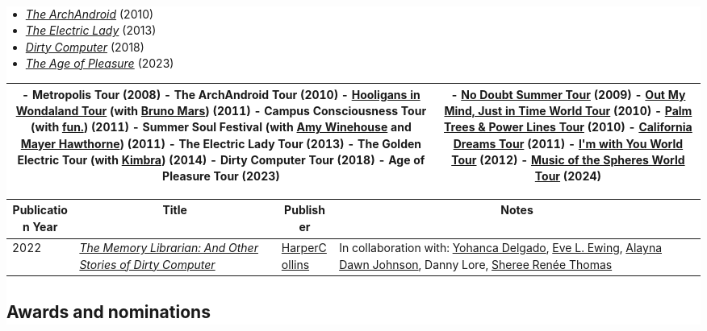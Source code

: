 - *[The ArchAndroid](https://en.wikipedia.org/wiki/The_ArchAndroid "The ArchAndroid")* (2010)
- *[The Electric Lady](https://en.wikipedia.org/wiki/The_Electric_Lady "The Electric Lady")* (2013)
- *[Dirty Computer](https://en.wikipedia.org/wiki/Dirty_Computer "Dirty Computer")* (2018)
- *[The Age of Pleasure](https://en.wikipedia.org/wiki/The_Age_of_Pleasure "The Age of Pleasure")* (2023)

| - Metropolis Tour (2008) - The ArchAndroid Tour (2010) - [Hooligans in Wondaland Tour](https://en.wikipedia.org/wiki/Hooligans_in_Wondaland_Tour "Hooligans in Wondaland Tour") (with [Bruno Mars](https://en.wikipedia.org/wiki/Bruno_Mars "Bruno Mars")) (2011) - Campus Consciousness Tour (with [fun.](https://en.wikipedia.org/wiki/Fun. "Fun.")) (2011) - Summer Soul Festival (with [Amy Winehouse](https://en.wikipedia.org/wiki/Amy_Winehouse "Amy Winehouse") and [Mayer Hawthorne](https://en.wikipedia.org/wiki/Mayer_Hawthorne "Mayer Hawthorne")) (2011) - The Electric Lady Tour (2013) - The Golden Electric Tour (with [Kimbra](https://en.wikipedia.org/wiki/Kimbra "Kimbra")) (2014) - Dirty Computer Tour (2018) - Age of Pleasure Tour (2023) | - [No Doubt Summer Tour](https://en.wikipedia.org/wiki/2009_Summer_Tour "2009 Summer Tour") (2009) - [Out My Mind, Just in Time World Tour](https://en.wikipedia.org/wiki/Out_My_Mind,_Just_in_Time_World_Tour "Out My Mind, Just in Time World Tour") (2010) - [Palm Trees & Power Lines Tour](https://en.wikipedia.org/wiki/Palm_Trees_%26_Power_Lines_Tour "Palm Trees & Power Lines Tour") (2010) - [California Dreams Tour](https://en.wikipedia.org/wiki/California_Dreams_Tour "California Dreams Tour") (2011) - [I'm with You World Tour](https://en.wikipedia.org/wiki/I%27m_with_You_World_Tour "I'm with You World Tour") (2012) - [Music of the Spheres World Tour](https://en.wikipedia.org/wiki/Music_of_the_Spheres_World_Tour "Music of the Spheres World Tour") (2024) |
| --- | --- |

| Publication Year | Title | Publisher | Notes |
| --- | --- | --- | --- |
| 2022 | *[The Memory Librarian: And Other Stories of Dirty Computer](https://en.wikipedia.org/wiki/The_Memory_Librarian:_And_Other_Stories_of_Dirty_Computer "The Memory Librarian: And Other Stories of Dirty Computer")* | [HarperCollins](https://en.wikipedia.org/wiki/HarperCollins "HarperCollins") | In collaboration with: [Yohanca Delgado](https://en.wikipedia.org/w/index.php?title=Yohanca_Delgado&action=edit&redlink=1 "Yohanca Delgado (page does not exist)"), [Eve L. Ewing](https://en.wikipedia.org/wiki/Eve_Ewing "Eve Ewing"), [Alayna Dawn Johnson](https://en.wikipedia.org/wiki/Alaya_Dawn_Johnson "Alaya Dawn Johnson"), Danny Lore, [Sheree Renée Thomas](https://en.wikipedia.org/wiki/Sheree_Ren%C3%A9e_Thomas "Sheree Renée Thomas") |

## Awards and nominations

[^12]: Monáe uses [she/her](https://en.wikipedia.org/wiki/She/her "She/her") and [they/them](https://en.wikipedia.org/wiki/They/them "They/them") pronouns. This article uses she/her pronouns for consistency.

[^pitchfork_cover_story-1]: ["Cover Story: Janelle Monáe | Features"](https://pitchfork.com/features/cover-story/reader/janelle-monae/). *[Pitchfork](https://en.wikipedia.org/wiki/Pitchfork_Media "Pitchfork Media")*. [Archived](https://web.archive.org/web/20140221033915/http://pitchfork.com/features/cover-story/reader/janelle-monae/) from the original on February 21, 2014. Retrieved February 11, 2014.

[^latinpost-2]: Garcia, Carlos (April 6, 2014). ["Janelle Monae Songs, Net Worth, Boyfriend News: 'Electric Lady' R&B Singer Pays Tribute To David Bowie, Covers 'Heroes'"](http://www.latinpost.com/articles/10144/20140406/janelle-monae-songs-net-worth-boyfriend-news-electric-lady-r.htm). *Latin Post*. [Archived](https://web.archive.org/web/20140515025938/http://www.latinpost.com/articles/10144/20140406/janelle-monae-songs-net-worth-boyfriend-news-electric-lady-r.htm) from the original on May 15, 2014. Retrieved April 11, 2014.

[^allmusic_genres-3]: Kellman, Andy. ["Janelle Monae AllMusic Bio"](https://www.allmusic.com/artist/janelle-mon%C3%A1e-mn0000868086/discography). *[AllMusic](https://en.wikipedia.org/wiki/AllMusic "AllMusic")*. [Archived](https://web.archive.org/web/20220302031301/https://www.allmusic.com/artist/janelle-mon%C3%A1e-mn0000868086/discography) from the original on March 2, 2022. Retrieved September 13, 2020.

[^4]: Gundersen, Edna (October 24, 2013). ["'Billboard' names Janelle Monáe its 2013 Rising Star"](https://www.usatoday.com/story/life/music/2013/10/24/janelle-monae-named-billboard-2013-rising-star/3176213/). *[USA Today](https://en.wikipedia.org/wiki/USA_Today "USA Today")*. [Archived](https://web.archive.org/web/20220430002636/https://www.usatoday.com/story/life/music/2013/10/24/janelle-monae-named-billboard-2013-rising-star/3176213/) from the original on April 30, 2022. Retrieved August 20, 2020.

[^5]: [Kot, Greg](https://en.wikipedia.org/wiki/Greg_Kot "Greg Kot") (April 27, 2018). ["Janelle Monae comes back down to earth on 'Dirty Computer'"](https://www.chicagotribune.com/entertainment/music/sc-ent-janelle-monae-album-review-0427-story.html). *[Chicago Tribune](https://en.wikipedia.org/wiki/Chicago_Tribune "Chicago Tribune")*. [Archived](https://web.archive.org/web/20210127211634/https://www.chicagotribune.com/entertainment/music/sc-ent-janelle-monae-album-review-0427-story.html) from the original on January 27, 2021. Retrieved January 23, 2021.

[^6]: Osei, Anthony. ["Diddy Says He Wasn't a Control Freak with Janelle Monae"](https://www.complex.com/music/a/anthony-osei/diddy-says-he-wasnt-a-control-freak-with-janelle-monae). *Latin Post*. [Archived](https://web.archive.org/web/20240105063807/https://www.complex.com/music/a/anthony-osei/diddy-says-he-wasnt-a-control-freak-with-janelle-monae) from the original on January 5, 2024. Retrieved January 5, 2024.


[^7]: Ellis, Stacy-Ann (February 19, 2015). ["The Future of Janelle Monae's Wondaland Records Is Very Bright"](http://www.vibe.com/2015/02/janelle-monae-wondaland-records-epic-records/). *[Vibe](https://en.wikipedia.org/wiki/Vibe_\(magazine\) "Vibe (magazine)")*. [Archived](https://web.archive.org/web/20150626135908/http://www.vibe.com/2015/02/janelle-monae-wondaland-records-epic-records/) from the original on June 26, 2015. Retrieved June 26, 2015.
[^epic_landmark_joint_venture-8]: ["Janelle Monáe's Wondland Records and Epic Records Launch Landmark Joint Venture Partnership!"](https://web.archive.org/web/20150421151311/http://www.epicrecords.com/news/janelle-mon%C3%A1e%E2%80%99s-wondaland-records-and-epic-records-launch-landmark-joint-venture-partnership). *EpicRecords.com*. Archived from [the original](http://www.epicrecords.com/news/janelle-mon%C3%A1e%E2%80%99s-wondaland-records-and-epic-records-launch-landmark-joint-venture-partnership) on April 21, 2015. Retrieved April 21, 2015.
[^9]: ["Janelle Monae Signs to Bad Boy Records"](http://www.whudat.com/newsblurbs/more/janelle_monae_signs_to_bad_boy_records_1680401081). *Whudat.com*. [Archived](https://web.archive.org/web/20120517085640/http://www.whudat.com/newsblurbs/more/janelle_monae_signs_to_bad_boy_records_1680401081) from the original on May 17, 2012. Retrieved August 17, 2012.
[^10]: ["Artists"](http://atlanticrecords.com/artists/). [Atlantic Records](https://en.wikipedia.org/wiki/Atlantic_Records "Atlantic Records"). [Archived](https://web.archive.org/web/20110824230123/http://atlanticrecords.com/artists/) from the original on August 24, 2011. Retrieved August 17, 2012.
[^11]: ["Janelle Monae Celebrity Interview"](https://www.youtube.com/watch?v=lkAHDFWtlPo). June 16, 2011. [Archived](https://ghostarchive.org/varchive/youtube/20211212/lkAHDFWtlPo) from the original on December 12, 2021. Retrieved June 28, 2013 – via YouTube.
[^13]: ["Janelle Monae"](https://www.grammy.com/grammys/artists/janelle-monae). *GRAMMY.com*. March 17, 2014. [Archived](https://web.archive.org/web/20190208112619/https://www.grammy.com/grammys/artists/janelle-monae) from the original on February 8, 2019. Retrieved January 21, 2019.
[^14]: ["61st GRAMMY Awards: Full Nominees List"](https://www.grammy.com/grammys/news/2019-grammy-awards-complete-nominations-list). *GRAMMY.com*. December 7, 2018. [Archived](https://web.archive.org/web/20190210002846/https://www.grammy.com/grammys/news/2019-grammy-awards-complete-nominations-list) from the original on February 10, 2019. Retrieved December 8, 2018.
[^15]: ["Janelle Monae Album & Song Chart History"](https://www.billboard.com/artist/janelle-mon%E1e/chart-history/). *[Billboard](https://en.wikipedia.org/wiki/Billboard_\(magazine\) "Billboard (magazine)")*. [Archived](https://web.archive.org/web/20230116160910/https://www.billboard.com/c/music/) from the original on January 16, 2023. Retrieved August 17, 2012.
[^16]: Bailey, Rachel (February 11, 2010). ["Janelle Monáe to (Finally!) Release Debut Album in May"](https://www.pastemagazine.com/articles/2010/02/janelle-monae-to-bend-minds-genres-with-new-releas.html). *[Paste](https://en.wikipedia.org/wiki/Paste_\(magazine\) "Paste (magazine)")*. [Archived](https://web.archive.org/web/20120926143528/http://www.pastemagazine.com/articles/2010/02/janelle-monae-to-bend-minds-genres-with-new-releas.html) from the original on September 26, 2012. Retrieved August 17, 2012.
[^17]: ["Janelle Monáe, 'The ArchAndroid'"](https://www.billboard.com/articles/review/1069156/janelle-monae-the-archandroid). *[Billboard](https://en.wikipedia.org/wiki/Billboard_\(magazine\) "Billboard (magazine)")*. September 14, 2009. [Archived](https://web.archive.org/web/20140623113041/http://www.billboard.com/articles/review/1069156/janelle-monae-the-archandroid) from the original on June 23, 2014. Retrieved August 17, 2012.
[^lewis-18]: ["Janelle Monáe: Funky Sensation"](http://www.bluesandsoul.com/feature/554/janelle_monae_funky_sensation/). *Blues & Soul*. [Archived](https://web.archive.org/web/20101009211134/http://www.bluesandsoul.com/feature/554/janelle_monae_funky_sensation) from the original on October 9, 2010. Retrieved May 2, 2021.
[^19]: ["Janelle Monáe announces Dirty Computer tour dates, plus video for 'I Like That': Watch"](https://consequenceofsound.net/2018/04/janelle-monae-announces-dirty-computer-tour-dates/). *[Consequence of Sound](https://en.wikipedia.org/wiki/Consequence_of_Sound "Consequence of Sound")*. April 23, 2018. [Archived](https://web.archive.org/web/20181218230647/https://consequenceofsound.net/2018/04/janelle-monae-announces-dirty-computer-tour-dates/) from the original on December 18, 2018. Retrieved March 14, 2019.
[^20]: ["Janelle Monáe Writing a Cyberpunk Story Collection"](https://www.kirkusreviews.com/news-and-features/articles/janelle-monae-writing-a-cyberpunk-story-collection/). *[Kirkus Reviews](https://en.wikipedia.org/wiki/Kirkus_Reviews "Kirkus Reviews")*. [Archived](https://web.archive.org/web/20210904172012/https://www.kirkusreviews.com/news-and-features/articles/janelle-monae-writing-a-cyberpunk-story-collection/) from the original on September 4, 2021. Retrieved September 4, 2021.
[^21]: Decker, Natasha (April 18, 2022). ["Janelle Monáe's 'Dirty Computer' Plays Out In Her New Collection Of Short Stories Which Is Out Today"](https://madamenoire.com/1312725/janelle-monae-the-memory-librarian-and-other-stories-of-dirty-computer/). *[Madame Noire](https://en.wikipedia.org/wiki/Madame_Noire "Madame Noire")*. [Archived](https://web.archive.org/web/20220419003447/https://madamenoire.com/1312725/janelle-monae-the-memory-librarian-and-other-stories-of-dirty-computer/) from the original on April 19, 2022. Retrieved April 19, 2022.
[^22]: ["Janelle Monae Wondaland; Jidenna Today Show"](https://www.vibe.com/music/music-news/janelle-monae-wondaland-jidenna-today-show-369570/). *Vibe.com*. August 14, 2015. [Archived](https://web.archive.org/web/20231221075752/https://www.vibe.com/music/music-news/janelle-monae-wondaland-jidenna-today-show-369570/) from the original on December 21, 2023. Retrieved December 21, 2023.
[^randb.about.com-23]: ["Who is Janelle Monae?"](https://web.archive.org/web/20101228133150/http://randb.about.com/od/alternativerbartists/p/JanelleMonae.htm). *randb.about.com*. December 1, 1985. Archived from [the original](http://randb.about.com/od/alternativerbartists/p/JanelleMonae.htm) on December 28, 2010. Retrieved February 23, 2011.
[^frees-24]: Spanos, Brittany (April 26, 2018). ["Janelle Monáe Frees Herself"](https://www.rollingstone.com/music/features/cover-story-janelle-monae-prince-new-lp-her-sexuality-w519523). *[Rolling Stone](https://en.wikipedia.org/wiki/Rolling_Stone "Rolling Stone")*. [Archived](https://web.archive.org/web/20180426155225/https://www.rollingstone.com/music/features/cover-story-janelle-monae-prince-new-lp-her-sexuality-w519523) from the original on April 26, 2018. Retrieved April 26, 2018.
[^25]: Pascoe, Alley (April 5, 2018). ["Janelle Monáe Opens Up About The Strong Women Who Raised Her"](https://www.marieclaire.com.au/janelle-monae-opens-up-about-the-strong-women-who-raised-her). *[Marie Claire](https://en.wikipedia.org/wiki/Marie_Claire "Marie Claire")*. [Archived](https://web.archive.org/web/20210414020112/https://www.marieclaire.com.au/janelle-monae-opens-up-about-the-strong-women-who-raised-her) from the original on April 14, 2021. Retrieved March 7, 2020.
[^pitch-26]: Alexander, Danny (October 21, 2010). ["Janelle Monae's roots in one of Kansas City's most historic – and troubled – neighborhoods"](https://web.archive.org/web/20150924051452/http://www.pitch.com/kansascity/janelle-monaes-roots-in-one-of-kansas-citys-most-historic-andmdash-and-troubled-andmdash-neighborhoods/Content?oid=2200471). *Pitch*. Archived from [the original](https://www.pitch.com/kansascity/janelle-monaes-roots-in-one-of-kansas-citys-most-historic-andmdash-and-troubled-andmdash-neighborhoods/Content?oid=2200471) on September 24, 2015. Retrieved April 21, 2015.
[^27]: ["Janelle Monae brings her talents to the Fillmore Miami Beach on Saturday"](https://www.miamiherald.com/miami-com/things-to-do/article225709960.html). *[Miami Herald](https://en.wikipedia.org/wiki/Miami_Herald "Miami Herald")*. November 18, 2013. [Archived](https://web.archive.org/web/20220526091531/https://account.miamiherald.com/paywall/subscriber-only?resume=225709960&intcid=ab_archive) from the original on May 26, 2022. Retrieved March 7, 2020.
[^28]: Stokes, Paul (July 19, 2019). ["6 things we learned about Janelle Monae ... from The First Time"](https://www.bbc.co.uk/programmes/articles/y1FCsfzGFwt5ss3pKp2wvn/6-things-we-learned-about-janelle-monae-from-the-first-time). *[BBC](https://en.wikipedia.org/wiki/BBC "BBC")*. [Archived](https://web.archive.org/web/20191017154115/https://www.bbc.co.uk/programmes/articles/y1FCsfzGFwt5ss3pKp2wvn/6-things-we-learned-about-janelle-monae-from-the-first-time) from the original on October 17, 2019. Retrieved March 7, 2020.
[^nyt2018wortham-29]: Wortham, Jenna (April 19, 2018). ["How Janelle Monáe Found Her Voice"](https://www.nytimes.com/2018/04/19/magazine/how-janelle-monae-found-her-voice.html). *[The New York Times](https://en.wikipedia.org/wiki/The_New_York_Times "The New York Times")*. [Archived](https://web.archive.org/web/20200307185736/https://www.nytimes.com/2018/04/19/magazine/how-janelle-monae-found-her-voice.html) from the original on March 7, 2020. Retrieved March 7, 2020.
[^guardian2010lynskey-30]: Lynskey, Dorian (August 26, 2010). ["Janelle Monáe: sister from another planet"](https://www.theguardian.com/music/2010/aug/26/janelle-monae-sister-another-planet). *[The Guardian](https://en.wikipedia.org/wiki/The_Guardian "The Guardian")*. London. [Archived](https://web.archive.org/web/20220526091520/https://www.theguardian.com/music/2010/aug/26/janelle-monae-sister-another-planet) from the original on May 26, 2022. Retrieved December 14, 2016.
[^newyorker2018stfelix-31]: St. Félix, Doreen (March 1, 2018). ["The Otherworldly Concept Albums of Janelle Monáe"](https://www.newyorker.com/culture/culture-desk/the-otherworldly-concept-albums-of-janelle-monae). *[The New Yorker](https://en.wikipedia.org/wiki/The_New_Yorker "The New Yorker")*. [Archived](https://web.archive.org/web/20191003201104/https://www.newyorker.com/culture/culture-desk/the-otherworldly-concept-albums-of-janelle-monae) from the original on October 3, 2019. Retrieved March 7, 2020.
[^32]: [Credits: *Idlewild*](https://www.allmusic.com/album/r809089). Allmusic. Retrieved on May 10, 2010.
[^hitquarters.com-33]: ["Interview With Daniel 'Skid' Mitchell"](http://www.hitquarters.com/index.php3?page=intrview/opar/intrview_Daniel_Mitchell_Interview.html). [HitQuarters](https://en.wikipedia.org/wiki/HitQuarters "HitQuarters"). October 25, 2010. [Archived](https://web.archive.org/web/20101215231919/http://www.hitquarters.com/index.php3?page=intrview%2Fopar%2Fintrview_Daniel_Mitchell_Interview.html) from the original on December 15, 2010. Retrieved November 10, 2010.
[^grammy-34]: ["Janelle Monáe Interview – 51st Grammy Awards Blog post"](https://web.archive.org/web/20100729112653/http://blogs.grammy.com/_Janelle-Mone-Interview/blog/179134/84386.html). *Grammy.com*. Archived from [the original](http://blogs.grammy.com/_Janelle-Mone-Interview/blog/179134/84386.html) on July 29, 2010. Retrieved October 5, 2016.
[^35]: ["Janelle Monáe opening for of Montreal and No Doubt (dates)"](http://www.brooklynvegan.com/archives/2009/04/janelle_monae_o.html). Brooklynvegan.com. April 10, 2009. [Archived](https://web.archive.org/web/20100402095610/http://www.brooklynvegan.com/archives/2009/04/janelle_monae_o.html) from the original on April 2, 2010. Retrieved May 16, 2010.
[^36]: Duke, Alan (May 19, 2009). ["Janelle Monae: Fugitive android, time-traveling songstress"](https://www.cnn.com/2009/SHOWBIZ/Music/05/19/ent.janelle.morae/). *[CNN](https://en.wikipedia.org/wiki/CNN "CNN")*. [Archived](https://web.archive.org/web/20230514100543/https://www.cnn.com/2009/SHOWBIZ/Music/05/19/ent.janelle.morae/) from the original on May 14, 2023. Retrieved May 14, 2023.
[^37]: ["Janelle Monae Talks To Our Urban Blog"](https://web.archive.org/web/20101005012352/http://www.mtv.co.uk/artists/janelle-monae/news/221762-janelle-monae-speaks-to-our-urban-blog). MTV. May 13, 2010. Archived from [the original](http://www.mtv.co.uk/artists/janelle-monae/news/221762-janelle-monae-speaks-to-our-urban-blog) on October 5, 2010. Retrieved April 23, 2013.
[^38]: ["Janelle Monae on new album, The Arch Android"](https://www.youtube.com/watch?v=QjhRgMCyzOQ). YouTube. November 11, 2009. [Archived](https://ghostarchive.org/varchive/youtube/20211212/QjhRgMCyzOQ) from the original on December 12, 2021. Retrieved May 16, 2010.
[^39]: Dacks, David (May 22, 2010). ["Janelle Monae Buys into Independence"](http://exclaim.ca/articles/multiarticlesub.aspx?csid1=144&csid2=4&fid1=46689). *[Exclaim!](https://en.wikipedia.org/wiki/Exclaim! "Exclaim!")*. [Archived](https://web.archive.org/web/20100727055446/http://exclaim.ca/articles/multiarticlesub.aspx?csid1=144&csid2=4&fid1=46689) from the original on July 27, 2010. Retrieved August 17, 2012.
[^philly.com-40]: DeLuca, Dan (June 4, 2010). ["Janelle Monae bringing a diverse pop platter to the Tower"](https://web.archive.org/web/20100611182724/http://www.philly.com/inquirer/weekend/20100604_Janelle_Monae_bringing_diverse_pop_platter_to_the_Tower.html#axzz4axWHd9Li). *The Philadelphia Inquirer*. Archived from [the original](http://www.philly.com/inquirer/weekend/20100604_Janelle_Monae_bringing_diverse_pop_platter_to_the_Tower.html) on June 11, 2010.
[^41]: Colter Walls, Seth (May 28, 2010). ["Music Review: Janelle Monáe – Newsweek and The Daily Beast"](http://www.newsweek.com/2010/05/29/pop-goes-the-art-house.html). *[Newsweek](https://en.wikipedia.org/wiki/Newsweek "Newsweek")*. [Archived](https://web.archive.org/web/20110121052958/http://www.newsweek.com/2010/05/29/pop-goes-the-art-house.html) from the original on January 21, 2011. Retrieved August 17, 2012.
[^42]: Carroll, Jim (July 9, 2010). ["Minority report"](https://www.irishtimes.com/newspaper/theticket/2010/0709/1224274316013.html). *[The Irish Times](https://en.wikipedia.org/wiki/The_Irish_Times "The Irish Times")*. [Archived](https://web.archive.org/web/20120817193844/http://www.irishtimes.com/newspaper/theticket/2010/0709/1224274316013.html) from the original on August 17, 2012. Retrieved August 17, 2012.
[^43]: ["Janelle Monae | Monae To Receive Ascap Award"](http://www.contactmusic.com/news.nsf/story/monae-to-receive-ascap-award_1145879). *[Contactmusic.com](https://en.wikipedia.org/wiki/Contactmusic.com "Contactmusic.com")*. June 8, 2010. [Archived](https://web.archive.org/web/20110607062404/http://www.contactmusic.com/news.nsf/story/monae-to-receive-ascap-award_1145879) from the original on June 7, 2011. Retrieved August 17, 2012.
[^44]: ["Janelle Monáe"](https://www.npr.org/artists/126833375/janelle-mon-e). *NPR.org*. [Archived](https://web.archive.org/web/20170615221430/http://www.npr.org/artists/126833375/janelle-mon-e) from the original on June 15, 2017. Retrieved April 19, 2017.
[^45]: ["Dancing with the Stars"](https://www.tvguide.com/tvshows/dancing-stars/191470). *[TV Guide](https://en.wikipedia.org/wiki/TV_Guide "TV Guide")*. September 28, 2010. [Archived](https://web.archive.org/web/20200712233329/https://www.tvguide.com/tvshows/dancing-stars/191470/) from the original on July 12, 2020. Retrieved April 21, 2020.
[^46]: Melinda (February 13, 2011). ["Janelle Monae, Bruno Mars & B.O.B. Grammy Awards 2011 Set"](https://archive.today/20120913035235/http://www.rnbmusicblog.com/janelle-monae-bruno-mars-b-o-b-grammy-awards-2011-set/19670/). Rnbmusicblog.com. Archived from [the original](http://www.rnbmusicblog.com/janelle-monae-bruno-mars-b-o-b-grammy-awards-2011-set/19670/) on September 13, 2012. Retrieved August 17, 2012.
[^47]: ["Grammy Awards 2013: Major Nominees List"](https://www.billboard.com/articles/news/473839/grammy-awards-2013-major-nominees-list). *Billboard.com*. December 6, 2012. [Archived](https://web.archive.org/web/20190403215326/https://www.billboard.com/articles/news/473839/grammy-awards-2013-major-nominees-list) from the original on April 3, 2019. Retrieved April 9, 2019.
[^48]: ["Fun.: We Are Young ft. Janelle Monáe (ACOUSTIC)"](https://www.youtube.com/watch?v=FQLGhPHzxjc). [YouTube](https://en.wikipedia.org/wiki/YouTube "YouTube"). November 4, 2011. [Archived](https://ghostarchive.org/varchive/youtube/20211212/FQLGhPHzxjc) from the original on December 12, 2021. Retrieved April 9, 2019.
[^49]: ["Janelle Monae Empowers at Nobel Peace Prize Concert"](https://www.rap-up.com/2011/12/16/janelle-monae-empowers-at-nobel-peace-prize-concert/). *Rap-Up.com*. [Archived](https://web.archive.org/web/20210423174615/https://www.rap-up.com/2011/12/16/janelle-monae-empowers-at-nobel-peace-prize-concert/) from the original on April 23, 2021. Retrieved February 14, 2021.
[^50]: ["Janelle Monae Featured in Vanity Fair"](https://web.archive.org/web/20120809103336/http://necolebitchie.com/2012/08/04/janelle-monae-featured-in-vanity-fair/). *Necole Bitchie*. August 4, 2012. Archived from [the original](http://necolebitchie.com/2012/08/04/janelle-monae-featured-in-vanity-fair/) on August 9, 2012.
[^51]: Steinman, Alex (August 15, 2012). ["Janelle Monáe is the newest Cover Girl spokesmodel"](http://www.nydailynews.com/life-style/fashion/janelle-monae-newest-cover-girl-spokesmodel-article-1.1136728). *[New York Daily News](https://en.wikipedia.org/wiki/New_York_Daily_News "New York Daily News")*. [Archived](https://web.archive.org/web/20180628184613/http://www.nydailynews.com/life-style/fashion/janelle-monae-newest-cover-girl-spokesmodel-article-1.1136728) from the original on June 28, 2018. Retrieved August 16, 2012.
[^52]: Tran, Vivyan (September 7, 2012). ["Celebrities spotted at the Democratic National Convention"](http://www.politico.com/gallery/2012/09/celebrities-spotted-at-the-democratic-national-convention/000417-005460.html). *Politico*. [Archived](https://web.archive.org/web/20200215074031/https://www.politico.com/gallery/2012/09/celebrities-spotted-at-the-democratic-national-convention/000417-005460.html) from the original on February 15, 2020. Retrieved September 9, 2012.
[^53]: Joan, Farah (October 23, 2013). ["Janelle Monáe brings it to House of Blues Boston"](https://blastmagazine.com/2013/10/23/janelle-monae/). *Blast Magazine*. [Archived](https://web.archive.org/web/20230513094105/https://blastmagazine.com/2013/10/23/janelle-monae/) from the original on May 13, 2023. Retrieved May 13, 2023.
[^54]: ["Special Announcement – Janelle Monáe Latest News"](https://web.archive.org/web/20130415235007/http://www.jmonae.com/news/special-announcement-56276). Jmonae.com. Archived from [the original](http://www.jmonae.com/news/special-announcement-56276) on April 15, 2013. Retrieved April 23, 2013.
[^55]: Benjamin, Jeff. ["Janelle Monae Says 'Q.U.E.E.N.' Is for the 'Ostracized & Marginalized'"](https://www.fuse.tv/videos/2013/09/janelle-monae-queen-interview). *Fuse.tv*. [Archived](https://web.archive.org/web/20171011021437/https://www.fuse.tv/videos/2013/09/janelle-monae-queen-interview) from the original on October 11, 2017. Retrieved October 10, 2017.
[^56]: Lewis, Pete (July 2013). ["Janelle Monae: Visionary Express"](http://www.bluesandsoul.com/feature/845/visionary_express/). *Blues & Soul*. [Archived](https://web.archive.org/web/20141111053626/http://www.bluesandsoul.com/feature/845/visionary_express/) from the original on November 11, 2014. Retrieved June 26, 2014.
[^57]: ["Janelle Monáe Enlists Prince and Miguel for 'The Electric Lady': Exclusive"](https://www.billboard.com/articles/news/1566277/janelle-monae-enlists-prince-and-miguel-for-the-electric-lady). *[Billboard](https://en.wikipedia.org/wiki/Billboard_\(magazine\) "Billboard (magazine)")*. June 7, 2013. [Archived](https://web.archive.org/web/20130609014846/http://www.billboard.com/articles/news/1566277/janelle-monae-enlists-prince-and-miguel-for-the-electric-lady) from the original on June 9, 2013. Retrieved June 7, 2013.
